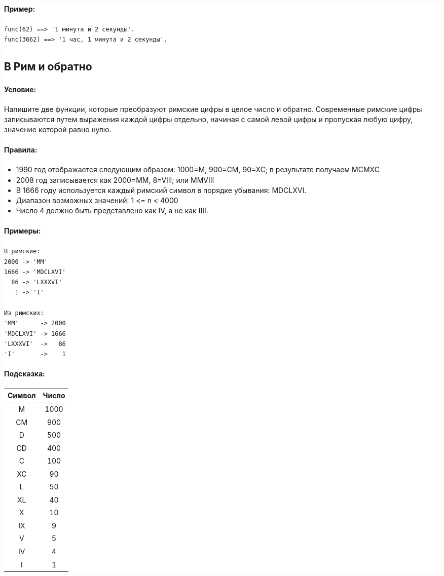 #### Пример:
```
func(62) ==> '1 минута и 2 секунды'.
func(3662) ==> '1 час, 1 минута и 2 секунды'.
```


## В Рим и обратно
#### Условие:
Напишите две функции, которые преобразуют римские цифры в целое число и обратно.
Современные римские цифры записываются путем выражения каждой цифры отдельно,
начиная с самой левой цифры и пропуская любую цифру, значение которой равно нулю. 

#### Правила:
- 1990 год отображается следующим образом: 1000=M, 900=CM, 90=XC; в результате получаем MCMXC
- 2008 год записывается как 2000=MM, 8=VIII; или MMVIII
- В 1666 году используется каждый римский символ в порядке убывания: MDCLXVI.
- Диапазон возможных значений: 1 <= n < 4000
- Число 4 должно быть представлено как IV, а не как IIII.

#### Примеры:
```
В римские:
2000 -> 'MM'
1666 -> 'MDCLXVI'
  86 -> 'LXXXVI'
   1 -> 'I'

Из римских:
'MM'      -> 2000
'MDCLXVI' -> 1666
'LXXXVI'  ->   86
'I'       ->    1
```

#### Подсказка:
| Символ | Число |
:-------:|:------:
|    M   |  1000 |
|   CM   |   900 |
|    D   |   500 |
|   CD   |   400 |
|    C   |   100 |
|   XC   |    90 |
|    L   |    50 |
|   XL   |    40 |
|    X   |    10 |
|   IX   |     9 |
|    V   |     5 |
|   IV   |     4 |
|    I   |     1 |
